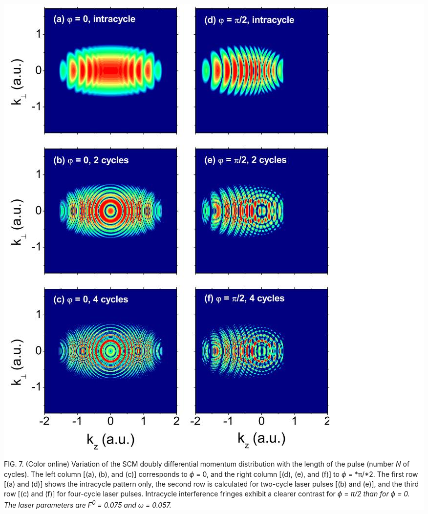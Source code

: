 ![](_page_7_Figure_8.jpeg)

FIG. 7. (Color online) Variation of the SCM doubly differential momentum distribution with the length of the pulse (number *N* of cycles). The left column [(a), (b), and (c)] corresponds to *ϕ* = 0, and the right column [(d), (e), and (f)] to *ϕ* = *π/*2. The first row [(a) and (d)] shows the intracycle pattern only, the second row is calculated for two-cycle laser pulses [(b) and (e)], and the third row [(c) and (f)] for four-cycle laser pulses. Intracycle interference fringes exhibit a clearer contrast for *ϕ* = *π/*2 than for *ϕ* = 0. The laser parameters are *F*<sup>0</sup> = 0*.*075 and *ω* = 0*.*057*.*
